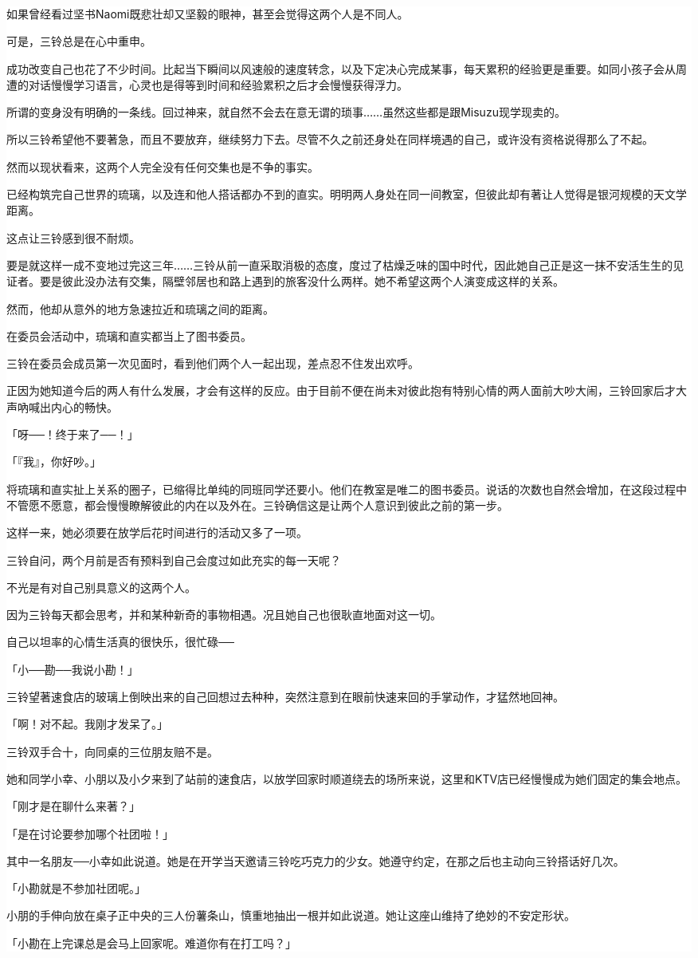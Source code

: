 如果曾经看过坚书Naomi既悲壮却又坚毅的眼神，甚至会觉得这两个人是不同人。

可是，三铃总是在心中重申。

成功改变自己也花了不少时间。比起当下瞬间以风速般的速度转念，以及下定决心完成某事，每天累积的经验更是重要。如同小孩子会从周遭的对话慢慢学习语言，心灵也是得等到时间和经验累积之后才会慢慢获得浮力。

所谓的变身没有明确的一条线。回过神来，就自然不会去在意无谓的琐事……虽然这些都是跟Misuzu现学现卖的。

所以三铃希望他不要著急，而且不要放弃，继续努力下去。尽管不久之前还身处在同样境遇的自己，或许没有资格说得那么了不起。

然而以现状看来，这两个人完全没有任何交集也是不争的事实。

已经构筑完自己世界的琉璃，以及连和他人搭话都办不到的直实。明明两人身处在同一间教室，但彼此却有著让人觉得是银河规模的天文学距离。

这点让三铃感到很不耐烦。

要是就这样一成不变地过完这三年……三铃从前一直采取消极的态度，度过了枯燥乏味的国中时代，因此她自己正是这一抹不安活生生的见证者。要是彼此没办法有交集，隔壁邻居也和路上遇到的旅客没什么两样。她不希望这两个人演变成这样的关系。

然而，他却从意外的地方急速拉近和琉璃之间的距离。

在委员会活动中，琉璃和直实都当上了图书委员。

三铃在委员会成员第一次见面时，看到他们两个人一起出现，差点忍不住发出欢呼。

正因为她知道今后的两人有什么发展，才会有这样的反应。由于目前不便在尚未对彼此抱有特别心情的两人面前大吵大闹，三铃回家后才大声吶喊出内心的畅快。

「呀──！终于来了──！」

「『我』，你好吵。」

将琉璃和直实扯上关系的圈子，已缩得比单纯的同班同学还要小。他们在教室是唯二的图书委员。说话的次数也自然会增加，在这段过程中不管愿不愿意，都会慢慢瞭解彼此的内在以及外在。三铃确信这是让两个人意识到彼此之前的第一步。

这样一来，她必须要在放学后花时间进行的活动又多了一项。

三铃自问，两个月前是否有预料到自己会度过如此充实的每一天呢？

不光是有对自己别具意义的这两个人。

因为三铃每天都会思考，并和某种新奇的事物相遇。况且她自己也很耿直地面对这一切。

自己以坦率的心情生活真的很快乐，很忙碌──

「小──勘──我说小勘！」

三铃望著速食店的玻璃上倒映出来的自己回想过去种种，突然注意到在眼前快速来回的手掌动作，才猛然地回神。

「啊！对不起。我刚才发呆了。」

三铃双手合十，向同桌的三位朋友赔不是。

她和同学小幸、小朋以及小夕来到了站前的速食店，以放学回家时顺道绕去的场所来说，这里和KTV店已经慢慢成为她们固定的集会地点。

「刚才是在聊什么来著？」

「是在讨论要参加哪个社团啦！」

其中一名朋友──小幸如此说道。她是在开学当天邀请三铃吃巧克力的少女。她遵守约定，在那之后也主动向三铃搭话好几次。

「小勘就是不参加社团呢。」

小朋的手伸向放在桌子正中央的三人份薯条山，慎重地抽出一根并如此说道。她让这座山维持了绝妙的不安定形状。

「小勘在上完课总是会马上回家呢。难道你有在打工吗？」
